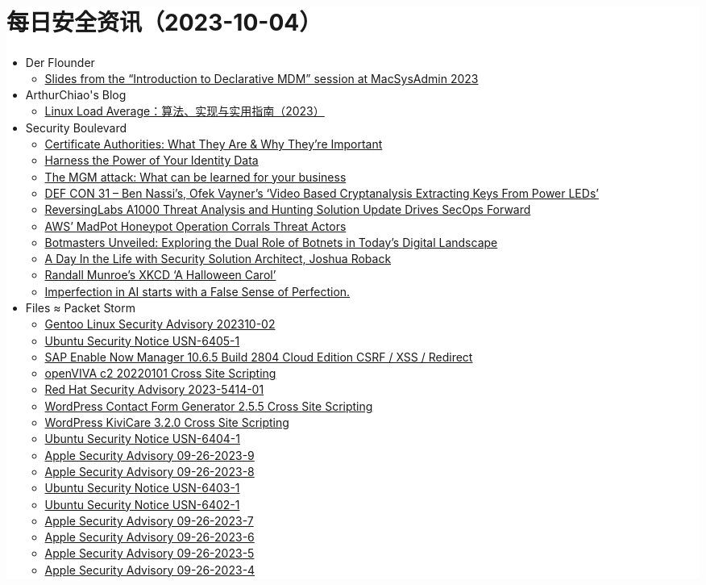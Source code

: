 # 每日安全资讯（2023-10-04）

- Der Flounder
  - [Slides from the “Introduction to Declarative MDM” session at MacSysAdmin 2023](https://derflounder.wordpress.com/2023/10/03/slides-from-the-introduction-to-declarative-mdm-session-at-macsysadmin-2023/)
- ArthurChiao's Blog
  - [Linux Load Average：算法、实现与实用指南（2023）](https://arthurchiao.github.io/blog/linux-loadavg-zh/)
- Security Boulevard
  - [Certificate Authorities: What They Are & Why They’re Important](https://securityboulevard.com/2023/10/certificate-authorities-what-they-are-why-theyre-important/)
  - [Harness the Power of Your Identity Data](https://securityboulevard.com/2023/10/harness-the-power-of-your-identity-data/)
  - [The MGM attack: What can be learned for your business](https://securityboulevard.com/2023/10/the-mgm-attack-what-can-be-learned-for-your-business/)
  - [DEF CON 31 – Ben Nassi’s, Ofek Vayner’s ‘Video Based Cryptanalysis Extracting Keys From Power LEDs’](https://securityboulevard.com/2023/10/def-con-31-ben-nassis-ofek-vayners-video-based-cryptanalysis-extracting-keys-from-power-leds/)
  - [ReversingLabs A1000 Threat Analysis and Hunting Solution Update Drives SecOps Forward](https://securityboulevard.com/2023/10/reversinglabs-a1000-threat-analysis-and-hunting-solution-update-drives-secops-forward/)
  - [AWS’ MadPot Honeypot Operation Corrals Threat Actors](https://securityboulevard.com/2023/10/aws-madpot-honeypot-operation-corrals-threat-actors/)
  - [Botmasters Unveiled: Exploring the Dual Role of Botnets in Today’s Digital Landscape](https://securityboulevard.com/2023/10/botmasters-unveiled-exploring-the-dual-role-of-botnets-in-todays-digital-landscape/)
  - [A Day In the Life with Security Solution Architect, Joshua Roback](https://securityboulevard.com/2023/10/a-day-in-the-life-with-security-solution-architect-joshua-roback/)
  - [Randall Munroe’s XKCD ‘A Halloween Carol’](https://securityboulevard.com/2023/10/randall-munroes-xkcd-a-halloween-carol/)
  - [Imperfection in AI starts with a False Sense of Perfection.](https://securityboulevard.com/2023/10/imperfection-in-ai-starts-with-a-false-sense-of-perfection/)
- Files ≈ Packet Storm
  - [Gentoo Linux Security Advisory 202310-02](https://packetstormsecurity.com/files/174901/glsa-202310-02.txt)
  - [Ubuntu Security Notice USN-6405-1](https://packetstormsecurity.com/files/174900/USN-6405-1.txt)
  - [SAP Enable Now Manager 10.6.5 Build 2804 Cloud Edition CSRF / XSS / Redirect](https://packetstormsecurity.com/files/174899/SA-20230927-0.txt)
  - [openVIVA c2 20220101 Cross Site Scripting](https://packetstormsecurity.com/files/174898/SA-20230925-0.txt)
  - [Red Hat Security Advisory 2023-5414-01](https://packetstormsecurity.com/files/174897/RHSA-2023-5414-01.txt)
  - [WordPress Contact Form Generator 2.5.5 Cross Site Scripting](https://packetstormsecurity.com/files/174896/wpcfg255-xss.txt)
  - [WordPress KiviCare 3.2.0 Cross Site Scripting](https://packetstormsecurity.com/files/174895/wpkivicare320-xss.txt)
  - [Ubuntu Security Notice USN-6404-1](https://packetstormsecurity.com/files/174894/USN-6404-1.txt)
  - [Apple Security Advisory 09-26-2023-9](https://packetstormsecurity.com/files/174893/APPLE-SA-09-26-2023-9.txt)
  - [Apple Security Advisory 09-26-2023-8](https://packetstormsecurity.com/files/174892/APPLE-SA-09-26-2023-8.txt)
  - [Ubuntu Security Notice USN-6403-1](https://packetstormsecurity.com/files/174891/USN-6403-1.txt)
  - [Ubuntu Security Notice USN-6402-1](https://packetstormsecurity.com/files/174890/USN-6402-1.txt)
  - [Apple Security Advisory 09-26-2023-7](https://packetstormsecurity.com/files/174889/APPLE-SA-09-26-2023-7.txt)
  - [Apple Security Advisory 09-26-2023-6](https://packetstormsecurity.com/files/174888/APPLE-SA-09-26-2023-6.txt)
  - [Apple Security Advisory 09-26-2023-5](https://packetstormsecurity.com/files/174887/APPLE-SA-09-26-2023-5.txt)
  - [Apple Security Advisory 09-26-2023-4](https://packetstormsecurity.com/files/174886/APPLE-SA-09-26-2023-4.txt)